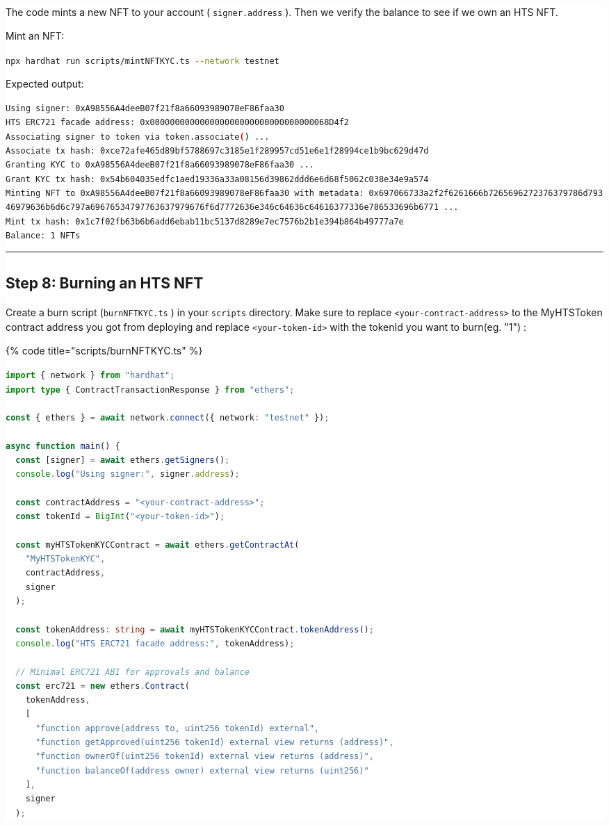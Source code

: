 The code mints a new NFT to your account ( `signer.address` ). Then we verify the balance to see if we own an HTS NFT.

Mint an NFT:

```bash
npx hardhat run scripts/mintNFTKYC.ts --network testnet
```

Expected output:

```bash
Using signer: 0xA98556A4deeB07f21f8a66093989078eF86faa30
HTS ERC721 facade address: 0x000000000000000000000000000000000068D4f2
Associating signer to token via token.associate() ...
Associate tx hash: 0xce72afe465d89bf5788697c3185e1f289957cd51e6e1f28994ce1b9bc629d47d
Granting KYC to 0xA98556A4deeB07f21f8a66093989078eF86faa30 ...
Grant KYC tx hash: 0x54b604035edfc1aed19336a33a08156d39862ddd6e6d68f5062c038e34e9a574
Minting NFT to 0xA98556A4deeB07f21f8a66093989078eF86faa30 with metadata: 0x697066733a2f2f6261666b7265696272376379786d79346979636b6d6c797a69676534797763637979676f6d7772636e346c64636c64616377336e786533696b6771 ...
Mint tx hash: 0x1c7f02fb63b6b6add6ebab11bc5137d8289e7ec7576b2b1e394b864b49777a7e
Balance: 1 NFTs
```

***

## Step 8: Burning an HTS NFT

Create a burn script (`burnNFTKYC.ts` ) in your `scripts` directory. Make sure to replace `<your-contract-address>` to the MyHTSToken contract address you got from deploying and replace `<your-token-id>` with the tokenId you want to burn(eg. "1") :

{% code title="scripts/burnNFTKYC.ts" %}
```typescript
import { network } from "hardhat";
import type { ContractTransactionResponse } from "ethers";

const { ethers } = await network.connect({ network: "testnet" });

async function main() {
  const [signer] = await ethers.getSigners();
  console.log("Using signer:", signer.address);

  const contractAddress = "<your-contract-address>";
  const tokenId = BigInt("<your-token-id>");

  const myHTSTokenKYCContract = await ethers.getContractAt(
    "MyHTSTokenKYC",
    contractAddress,
    signer
  );

  const tokenAddress: string = await myHTSTokenKYCContract.tokenAddress();
  console.log("HTS ERC721 facade address:", tokenAddress);

  // Minimal ERC721 ABI for approvals and balance
  const erc721 = new ethers.Contract(
    tokenAddress,
    [
      "function approve(address to, uint256 tokenId) external",
      "function getApproved(uint256 tokenId) external view returns (address)",
      "function ownerOf(uint256 tokenId) external view returns (address)",
      "function balanceOf(address owner) external view returns (uint256)"
    ],
    signer
  );
```